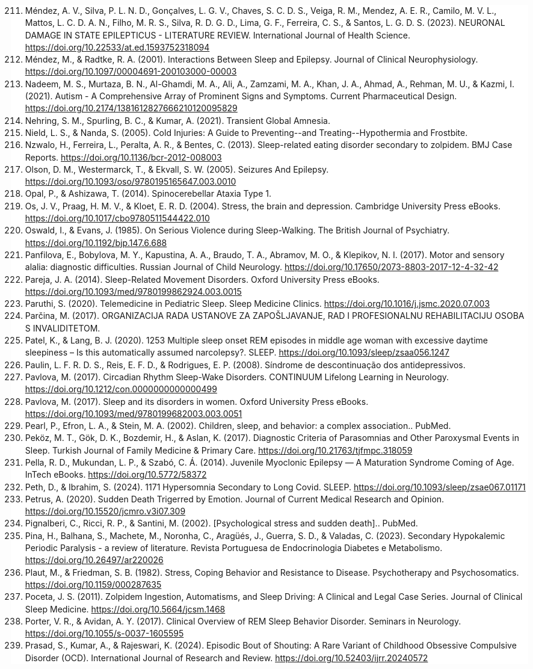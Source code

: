 211. Méndez, A. V., Silva, P. L. N. D., Gonçalves, L. G. V., Chaves, S. C. D. S., Veiga, R. M., Mendez, A. E. R., Camilo, M. V. L., Mattos, L. C. D. A. N., Filho, M. R. S., Silva, R. D. G. D., Lima, G. F., Ferreira, C. S., & Santos, L. G. D. S. (2023). NEURONAL DAMAGE IN STATE EPILEPTICUS - LITERATURE REVIEW. International Journal of Health Science. https://doi.org/10.22533/at.ed.1593752318094
212. Méndez, M., & Radtke, R. A. (2001). Interactions Between Sleep and Epilepsy. Journal of Clinical Neurophysiology. https://doi.org/10.1097/00004691-200103000-00003
213. Nadeem, M. S., Murtaza, B. N., Al-Ghamdi, M. A., Ali, A., Zamzami, M. A., Khan, J. A., Ahmad, A., Rehman, M. U., & Kazmi, I. (2021). Autism - A Comprehensive Array of Prominent Signs and Symptoms. Current Pharmaceutical Design. https://doi.org/10.2174/1381612827666210120095829
214. Nehring, S. M., Spurling, B. C., & Kumar, A. (2021). Transient Global Amnesia.
215. Nield, L. S., & Nanda, S. (2005). Cold Injuries: A Guide to Preventing--and Treating--Hypothermia and Frostbite.
216. Nzwalo, H., Ferreira, L., Peralta, A. R., & Bentes, C. (2013). Sleep-related eating disorder secondary to zolpidem. BMJ Case Reports. https://doi.org/10.1136/bcr-2012-008003
217. Olson, D. M., Westermarck, T., & Ekvall, S. W. (2005). Seizures And Epilepsy. https://doi.org/10.1093/oso/9780195165647.003.0010
218. Opal, P., & Ashizawa, T. (2014). Spinocerebellar Ataxia Type 1.
219. Os, J. V., Praag, H. M. V., & Kloet, E. R. D. (2004). Stress, the brain and depression. Cambridge University Press eBooks. https://doi.org/10.1017/cbo9780511544422.010
220. Oswald, I., & Evans, J. (1985). On Serious Violence during Sleep-Walking. The British Journal of Psychiatry. https://doi.org/10.1192/bjp.147.6.688
221. Panfilova, E., Bobylova, M. Y., Kapustina, A. A., Braudo, T. A., Abramov, M. O., & Klepikov, N. I. (2017). Motor and sensory alalia: diagnostic difficulties. Russian Journal of Child Neurology. https://doi.org/10.17650/2073-8803-2017-12-4-32-42
222. Pareja, J. A. (2014). Sleep-Related Movement Disorders. Oxford University Press eBooks. https://doi.org/10.1093/med/9780199862924.003.0015
223. Paruthi, S. (2020). Telemedicine in Pediatric Sleep. Sleep Medicine Clinics. https://doi.org/10.1016/j.jsmc.2020.07.003
224. Parčina, M. (2017). ORGANIZACIJA RADA USTANOVE ZA ZAPOŠLJAVANJE, RAD I PROFESIONALNU REHABILITACIJU OSOBA S INVALIDITETOM.
225. Patel, K., & Lang, B. J. (2020). 1253 Multiple sleep onset REM episodes in middle age woman with excessive daytime sleepiness – Is this automatically assumed narcolepsy?. SLEEP. https://doi.org/10.1093/sleep/zsaa056.1247
226. Paulin, L. F. R. D. S., Reis, E. F. D., & Rodrigues, E. P. (2008). Síndrome de descontinuação dos antidepressivos.
227. Pavlova, M. (2017). Circadian Rhythm Sleep-Wake Disorders. CONTINUUM Lifelong Learning in Neurology. https://doi.org/10.1212/con.0000000000000499
228. Pavlova, M. (2017). Sleep and its disorders in women. Oxford University Press eBooks. https://doi.org/10.1093/med/9780199682003.003.0051
229. Pearl, P., Efron, L. A., & Stein, M. A. (2002). Children, sleep, and behavior: a complex association.. PubMed.
230. Peköz, M. T., Gök, D. K., Bozdemir, H., & Aslan, K. (2017). Diagnostic Criteria of Parasomnias and Other Paroxysmal Events in Sleep. Turkish Journal of Family Medicine & Primary Care. https://doi.org/10.21763/tjfmpc.318059
231. Pella, R. D., Mukundan, L. P., & Szabó, C. Á. (2014). Juvenile Myoclonic Epilepsy — A Maturation Syndrome Coming of Age. InTech eBooks. https://doi.org/10.5772/58372
232. Peth, D., & Ibrahim, S. (2024). 1171 Hypersomnia Secondary to Long Covid. SLEEP. https://doi.org/10.1093/sleep/zsae067.01171
233. Petrus, A. (2020). Sudden Death Trigerred by Emotion. Journal of Current Medical Research and Opinion. https://doi.org/10.15520/jcmro.v3i07.309
234. Pignalberi, C., Ricci, R. P., & Santini, M. (2002). [Psychological stress and sudden death].. PubMed.
235. Pina, H., Balhana, S., Machete, M., Noronha, C., Aragüés, J., Guerra, S. D., & Valadas, C. (2023). Secondary Hypokalemic Periodic Paralysis - a review of literature. Revista Portuguesa de Endocrinologia Diabetes e Metabolismo. https://doi.org/10.26497/ar220026
236. Plaut, M., & Friedman, S. B. (1982). Stress, Coping Behavior and Resistance to Disease. Psychotherapy and Psychosomatics. https://doi.org/10.1159/000287635
237. Poceta, J. S. (2011). Zolpidem Ingestion, Automatisms, and Sleep Driving: A Clinical and Legal Case Series. Journal of Clinical Sleep Medicine. https://doi.org/10.5664/jcsm.1468
238. Porter, V. R., & Avidan, A. Y. (2017). Clinical Overview of REM Sleep Behavior Disorder. Seminars in Neurology. https://doi.org/10.1055/s-0037-1605595
239. Prasad, S., Kumar, A., & Rajeswari, K. (2024). Episodic Bout of Shouting: A Rare Variant of Childhood Obsessive Compulsive Disorder (OCD). International Journal of Research and Review. https://doi.org/10.52403/ijrr.20240572